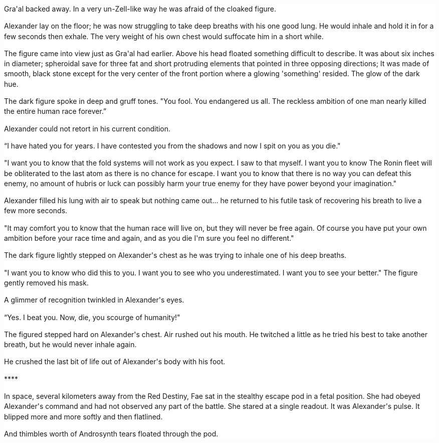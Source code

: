 Gra'al backed away.  In a very un-Zell-like way he was afraid of the cloaked figure.

Alexander lay on the floor; he was now struggling to take deep breaths with his one good lung. He would inhale and hold it in for a few seconds then exhale.  The very weight of his own chest would suffocate him in a short while.

The figure came into view just as Gra'al had earlier.  Above his head floated something difficult to describe.  It was about six inches in diameter; spheroidal save for three fat and short protruding elements that pointed in three opposing directions;  It was made of smooth, black stone except for the very center of the front portion where a glowing 'something' resided. The glow of the dark hue.

The dark figure spoke in deep and gruff tones.  "You fool.  You endangered us all.  The reckless ambition of one man nearly killed the entire human race forever.”

Alexander could not retort in his current condition.

“I have hated you for years. I have contested you from the shadows and now I spit on you as you die."

"I want you to know that the fold systems will not work as you expect.  I saw to that myself. I want you to know The Ronin fleet will be obliterated to the last atom as there is no chance for escape.  I want you to know that there is no way you can defeat this enemy, no amount of hubris or luck can possibly harm your true enemy for they have power beyond your imagination."

Alexander filled his lung with air to speak but nothing came out… he returned to his futile task of recovering his breath to live a few more seconds.

"It may comfort you to know that the human race will live on, but they will never be free again.  Of course you have put your own ambition before your race time and again, and as you die I'm sure you feel no different."

The dark figure lightly stepped on Alexander's chest as he was trying to inhale one of his deep breaths.

"I want you to know who did this to you.  I want you to see who you underestimated.  I want you to see your better."  The figure gently removed his mask.

A glimmer of recognition twinkled in Alexander's eyes.

“Yes.  I beat you. Now, die, you scourge of humanity\!"

The figured stepped hard on Alexander's chest. Air rushed out his mouth. He twitched a little as he tried his best to take another breath, but he would never inhale again.

He crushed the last bit of life out of Alexander's body with his foot.

\*\*\*\*

In space, several kilometers away from the Red Destiny, Fae sat in the stealthy escape pod in a fetal position.  She had obeyed Alexander's command and had not observed any part of the battle.  She stared at a single readout.  It was Alexander's pulse.  It blipped more and more softly and then flatlined.

And thimbles worth of Androsynth tears floated through the pod.